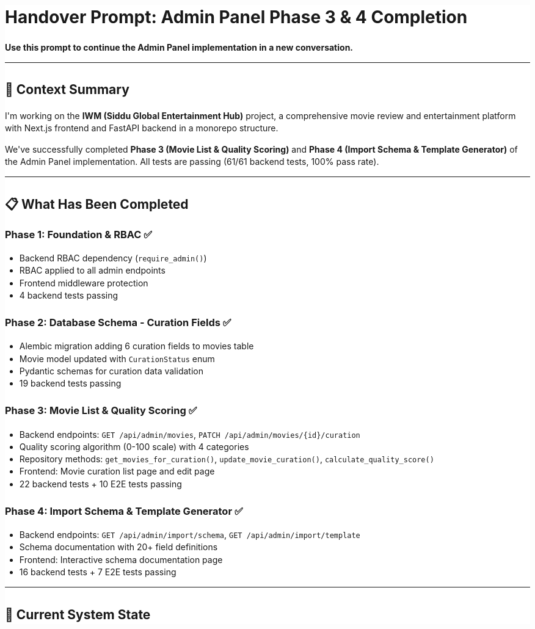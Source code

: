 # Handover Prompt: Admin Panel Phase 3 & 4 Completion

**Use this prompt to continue the Admin Panel implementation in a new conversation.**

---

## 🎯 Context Summary

I'm working on the **IWM (Siddu Global Entertainment Hub)** project, a comprehensive movie review and entertainment platform with Next.js frontend and FastAPI backend in a monorepo structure.

We've successfully completed **Phase 3 (Movie List & Quality Scoring)** and **Phase 4 (Import Schema & Template Generator)** of the Admin Panel implementation. All tests are passing (61/61 backend tests, 100% pass rate).

---

## 📋 What Has Been Completed

### Phase 1: Foundation & RBAC ✅
- Backend RBAC dependency (`require_admin()`)
- RBAC applied to all admin endpoints
- Frontend middleware protection
- 4 backend tests passing

### Phase 2: Database Schema - Curation Fields ✅
- Alembic migration adding 6 curation fields to movies table
- Movie model updated with `CurationStatus` enum
- Pydantic schemas for curation data validation
- 19 backend tests passing

### Phase 3: Movie List & Quality Scoring ✅
- Backend endpoints: `GET /api/admin/movies`, `PATCH /api/admin/movies/{id}/curation`
- Quality scoring algorithm (0-100 scale) with 4 categories
- Repository methods: `get_movies_for_curation()`, `update_movie_curation()`, `calculate_quality_score()`
- Frontend: Movie curation list page and edit page
- 22 backend tests + 10 E2E tests passing

### Phase 4: Import Schema & Template Generator ✅
- Backend endpoints: `GET /api/admin/import/schema`, `GET /api/admin/import/template`
- Schema documentation with 20+ field definitions
- Frontend: Interactive schema documentation page
- 16 backend tests + 7 E2E tests passing

---

## 🔧 Current System State

